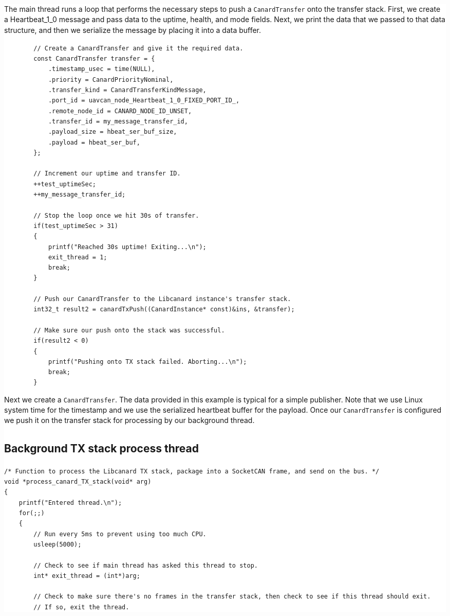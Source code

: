 The main thread runs a loop that performs the necessary steps to push a `CanardTransfer` onto the transfer stack. First, we create a Heartbeat_1_0 message and pass data to the uptime, health, and mode fields. Next, we print the data that we passed to that data structure, and then we serialize the message by placing it into a data buffer. 

```
        // Create a CanardTransfer and give it the required data.
        const CanardTransfer transfer = {
            .timestamp_usec = time(NULL),
            .priority = CanardPriorityNominal,
            .transfer_kind = CanardTransferKindMessage,
            .port_id = uavcan_node_Heartbeat_1_0_FIXED_PORT_ID_,
            .remote_node_id = CANARD_NODE_ID_UNSET,
            .transfer_id = my_message_transfer_id,
            .payload_size = hbeat_ser_buf_size,
            .payload = hbeat_ser_buf,
        };
          
        // Increment our uptime and transfer ID.
        ++test_uptimeSec;
        ++my_message_transfer_id;

        // Stop the loop once we hit 30s of transfer.
        if(test_uptimeSec > 31)
        {
            printf("Reached 30s uptime! Exiting...\n");
            exit_thread = 1;
            break;
        }
        
        // Push our CanardTransfer to the Libcanard instance's transfer stack.
        int32_t result2 = canardTxPush((CanardInstance* const)&ins, &transfer);
        
        // Make sure our push onto the stack was successful.
        if(result2 < 0)
        {
            printf("Pushing onto TX stack failed. Aborting...\n");
            break;
        }
```

Next we create a `CanardTransfer`. The data provided in this example is typical for a simple publisher. Note that we use Linux system time for the timestamp and we use the serialized heartbeat buffer for the payload. Once our `CanardTransfer` is configured we push it on the transfer stack for processing by our background thread.

## Background TX stack process thread

```
/* Function to process the Libcanard TX stack, package into a SocketCAN frame, and send on the bus. */
void *process_canard_TX_stack(void* arg)
{
    printf("Entered thread.\n");
    for(;;)
    {
        // Run every 5ms to prevent using too much CPU.
        usleep(5000);

        // Check to see if main thread has asked this thread to stop.
        int* exit_thread = (int*)arg;

        // Check to make sure there's no frames in the transfer stack, then check to see if this thread should exit.
        // If so, exit the thread.
```